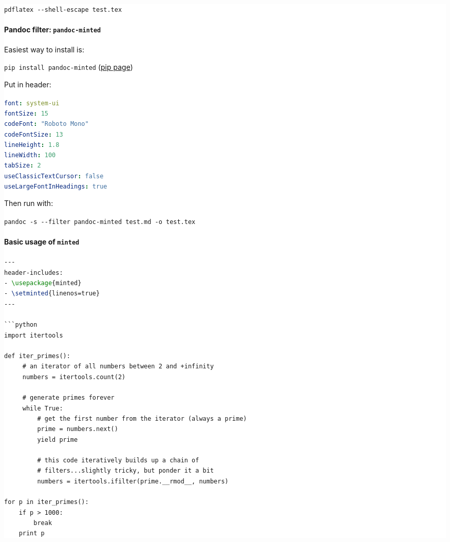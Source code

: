 `pdflatex --shell-escape test.tex`

#### Pandoc filter: `pandoc-minted`

Easiest way to install is:

`pip install pandoc-minted` ([pip page](https://pypi.org/project/pandoc-minted))

Put in header:

```yaml
font: system-ui
fontSize: 15
codeFont: "Roboto Mono"
codeFontSize: 13
lineHeight: 1.8
lineWidth: 100
tabSize: 2
useClassicTextCursor: false
useLargeFontInHeadings: true
```

Then run with:

 `pandoc -s --filter pandoc-minted test.md -o test.tex`

#### Basic usage of `minted`

```latex
---
header-includes:
- \usepackage{minted}
- \setminted{linenos=true}
---

​```python
import itertools

def iter_primes():
     # an iterator of all numbers between 2 and +infinity
     numbers = itertools.count(2)

     # generate primes forever
     while True:
         # get the first number from the iterator (always a prime)
         prime = numbers.next()
         yield prime

         # this code iteratively builds up a chain of
         # filters...slightly tricky, but ponder it a bit
         numbers = itertools.ifilter(prime.__rmod__, numbers)

for p in iter_primes():
    if p > 1000:
        break
    print p
```

